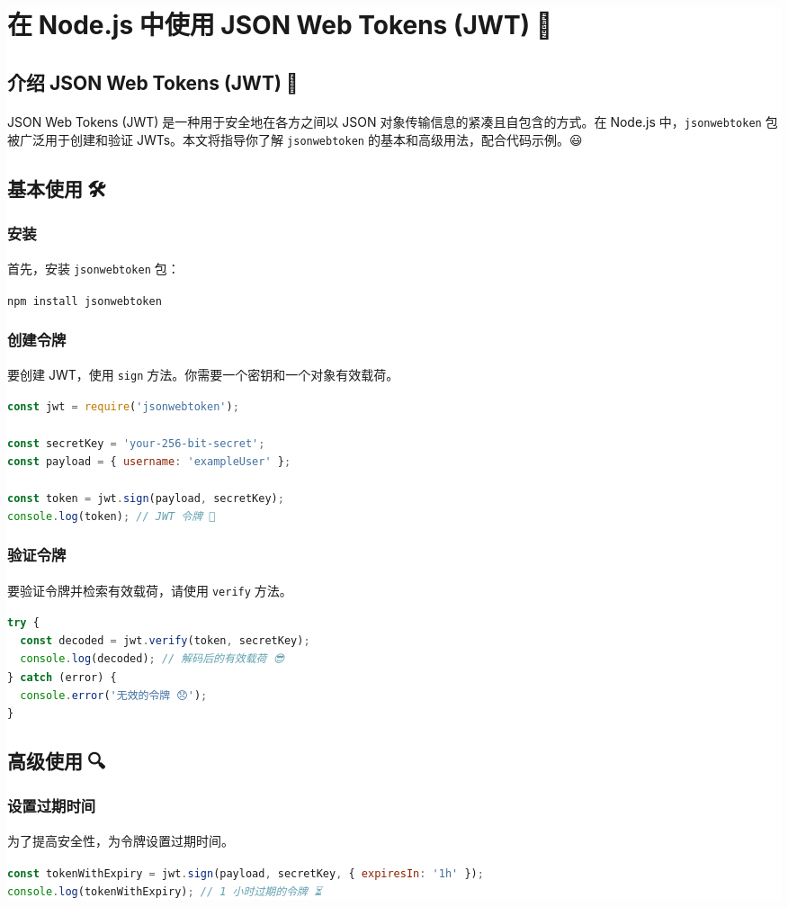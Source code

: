 # 在 Node.js 中使用 JSON Web Tokens (JWT) 🚀

## 介绍 JSON Web Tokens (JWT) 📜

JSON Web Tokens (JWT) 是一种用于安全地在各方之间以 JSON 对象传输信息的紧凑且自包含的方式。在 Node.js 中，`jsonwebtoken` 包被广泛用于创建和验证 JWTs。本文将指导你了解 `jsonwebtoken` 的基本和高级用法，配合代码示例。😃

## 基本使用 🛠

### 安装

首先，安装 `jsonwebtoken` 包：

```sh
npm install jsonwebtoken
```

### 创建令牌

要创建 JWT，使用 `sign` 方法。你需要一个密钥和一个对象有效载荷。

```javascript
const jwt = require('jsonwebtoken');

const secretKey = 'your-256-bit-secret';
const payload = { username: 'exampleUser' };

const token = jwt.sign(payload, secretKey);
console.log(token); // JWT 令牌 🎉
```

### 验证令牌

要验证令牌并检索有效载荷，请使用 `verify` 方法。

```javascript
try {
  const decoded = jwt.verify(token, secretKey);
  console.log(decoded); // 解码后的有效载荷 😎
} catch (error) {
  console.error('无效的令牌 😞');
}
```

## 高级使用 🔍

### 设置过期时间

为了提高安全性，为令牌设置过期时间。

```javascript
const tokenWithExpiry = jwt.sign(payload, secretKey, { expiresIn: '1h' });
console.log(tokenWithExpiry); // 1 小时过期的令牌 ⏳
```
